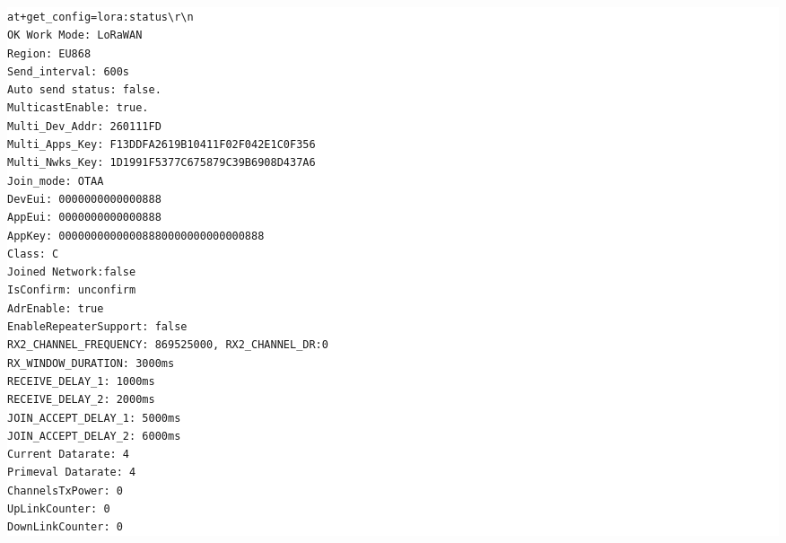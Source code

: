 
```
at+get_config=lora:status\r\n
OK Work Mode: LoRaWAN
Region: EU868
Send_interval: 600s
Auto send status: false.
MulticastEnable: true.
Multi_Dev_Addr: 260111FD
Multi_Apps_Key: F13DDFA2619B10411F02F042E1C0F356
Multi_Nwks_Key: 1D1991F5377C675879C39B6908D437A6
Join_mode: OTAA
DevEui: 0000000000000888
AppEui: 0000000000000888
AppKey: 00000000000008880000000000000888
Class: C
Joined Network:false
IsConfirm: unconfirm
AdrEnable: true
EnableRepeaterSupport: false
RX2_CHANNEL_FREQUENCY: 869525000, RX2_CHANNEL_DR:0
RX_WINDOW_DURATION: 3000ms
RECEIVE_DELAY_1: 1000ms
RECEIVE_DELAY_2: 2000ms
JOIN_ACCEPT_DELAY_1: 5000ms
JOIN_ACCEPT_DELAY_2: 6000ms
Current Datarate: 4
Primeval Datarate: 4
ChannelsTxPower: 0
UpLinkCounter: 0
DownLinkCounter: 0
```

<rk-img
  src="/assets/images/wisgate/rak7258/supported-lora-network-servers/aws/17.wireless-device-specification.png"
  width="80%"
  caption="LoRaWAN specifications and wireless device configuration"
/>


<rk-img
  src="/assets/images/wisgate/rak7258/supported-lora-network-servers/aws/18.wireless-device-profile.png"
  width="80%"
  caption="Choosing a Wireless Device Profile"
/>

<rk-img
  src="/assets/images/wisgate/rak7258/supported-lora-network-servers/aws/19.choose-destination.png"
  width="80%"
  caption="Choosing a Destination"
/>
